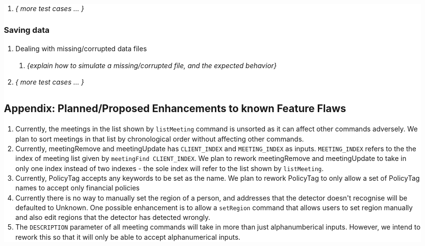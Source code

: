 1. _{ more test cases …​ }_

### Saving data

1. Dealing with missing/corrupted data files

   1. _{explain how to simulate a missing/corrupted file, and the expected behavior}_

2. _{ more test cases …​ }_

## Appendix: Planned/Proposed Enhancements to known Feature Flaws

1. Currently, the meetings in the list shown by `listMeeting` command is unsorted as it can affect other commands adversely. We plan to sort meetings in that list by chronological order without affecting other commands.
2. Currently, meetingRemove and meetingUpdate has `CLIENT_INDEX` and `MEETING_INDEX` as inputs. `MEETING_INDEX` refers to the the index of meeting list given by `meetingFind CLIENT_INDEX`. We plan to rework meetingRemove and meetingUpdate to take in only one index instead of two indexes - the sole index will refer to
the list shown by `listMeeting`.
3. Currently, PolicyTag accepts any keywords to be set as the name. We plan to rework PolicyTag to only allow a set of PolicyTag names to accept only financial policies
4. Currently there is no way to manually set the region of a person, and addresses that the detector doesn't recognise will be
   defaulted to Unknown. One possible enhancement is to allow a `setRegion` command that allows users to set region manually
   and also edit regions that the detector has detected wrongly.
5. The `DESCRIPTION` parameter of all meeting commands will take in more than just alphanumberical inputs. However, we intend to
rework this so that it will only be able to accept alphanumerical inputs.
